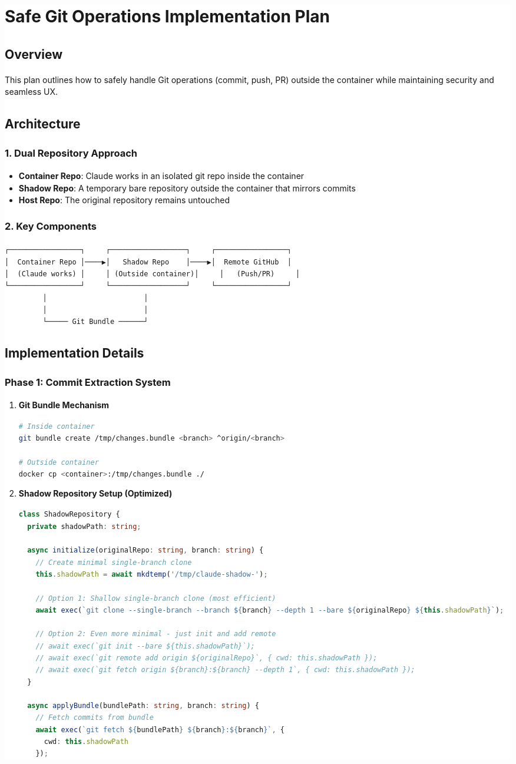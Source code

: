 # Safe Git Operations Implementation Plan

## Overview
This plan outlines how to safely handle Git operations (commit, push, PR) outside the container while maintaining security and seamless UX.

## Architecture

### 1. **Dual Repository Approach**
- **Container Repo**: Claude works in an isolated git repo inside the container
- **Shadow Repo**: A temporary bare repository outside the container that mirrors commits
- **Host Repo**: The original repository remains untouched

### 2. **Key Components**

```
┌─────────────────┐     ┌──────────────────┐     ┌─────────────────┐
│  Container Repo │────▶│   Shadow Repo    │────▶│  Remote GitHub  │
│  (Claude works) │     │ (Outside container)│     │   (Push/PR)     │
└─────────────────┘     └──────────────────┘     └─────────────────┘
         │                       │
         │                       │
         └───── Git Bundle ──────┘
```

## Implementation Details

### Phase 1: Commit Extraction System

1. **Git Bundle Mechanism**
   ```bash
   # Inside container
   git bundle create /tmp/changes.bundle <branch> ^origin/<branch>
   
   # Outside container
   docker cp <container>:/tmp/changes.bundle ./
   ```

2. **Shadow Repository Setup (Optimized)**
   ```typescript
   class ShadowRepository {
     private shadowPath: string;
     
     async initialize(originalRepo: string, branch: string) {
       // Create minimal single-branch clone
       this.shadowPath = await mkdtemp('/tmp/claude-shadow-');
       
       // Option 1: Shallow single-branch clone (most efficient)
       await exec(`git clone --single-branch --branch ${branch} --depth 1 --bare ${originalRepo} ${this.shadowPath}`);
       
       // Option 2: Even more minimal - just init and add remote
       // await exec(`git init --bare ${this.shadowPath}`);
       // await exec(`git remote add origin ${originalRepo}`, { cwd: this.shadowPath });
       // await exec(`git fetch origin ${branch}:${branch} --depth 1`, { cwd: this.shadowPath });
     }
     
     async applyBundle(bundlePath: string, branch: string) {
       // Fetch commits from bundle
       await exec(`git fetch ${bundlePath} ${branch}:${branch}`, {
         cwd: this.shadowPath
       });
   ```